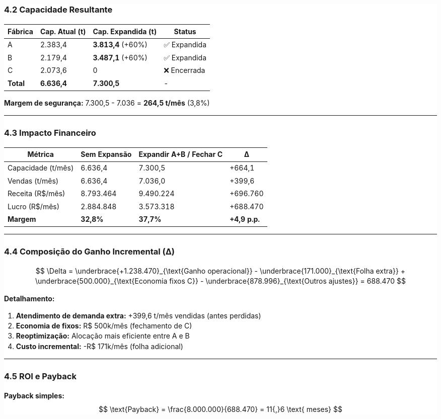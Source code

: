 
### 4.2 Capacidade Resultante

| Fábrica | Cap. Atual (t) | Cap. Expandida (t) | Status |
|---------|----------------|-------------------|--------|
| A | 2.383,4 | **3.813,4** (+60%) | ✅ Expandida |
| B | 2.179,4 | **3.487,1** (+60%) | ✅ Expandida |
| C | 2.073,6 | 0 | ❌ Encerrada |
| **Total** | **6.636,4** | **7.300,5** | - |

**Margem de segurança:** 7.300,5 - 7.036 = **264,5 t/mês** (3,8%)

---

### 4.3 Impacto Financeiro

| Métrica | Sem Expansão | Expandir A+B / Fechar C | Δ |
|---------|--------------|------------------------|---|
| Capacidade (t/mês) | 6.636,4 | 7.300,5 | +664,1 |
| Vendas (t/mês) | 6.636,4 | 7.036,0 | +399,6 |
| Receita (R$/mês) | 8.793.464 | 9.490.224 | +696.760 |
| Lucro (R$/mês) | 2.884.848 | 3.573.318 | +688.470 |
| **Margem** | **32,8%** | **37,7%** | **+4,9 p.p.** |

---

### 4.4 Composição do Ganho Incremental (Δ)

$$
\Delta = \underbrace{+1.238.470}_{\text{Ganho operacional}} - \underbrace{171.000}_{\text{Folha extra}} + \underbrace{500.000}_{\text{Economia fixos C}} - \underbrace{878.996}_{\text{Outros ajustes}} = 688.470
$$

**Detalhamento:**
1. **Atendimento de demanda extra:** +399,6 t/mês vendidas (antes perdidas)
2. **Economia de fixos:** R$ 500k/mês (fechamento de C)
3. **Reoptimização:** Alocação mais eficiente entre A e B
4. **Custo incremental:** -R$ 171k/mês (folha adicional)

---

### 4.5 ROI e Payback

**Payback simples:**
$$
\text{Payback} = \frac{8.000.000}{688.470} = 11{,}6 \text{ meses}
$$
